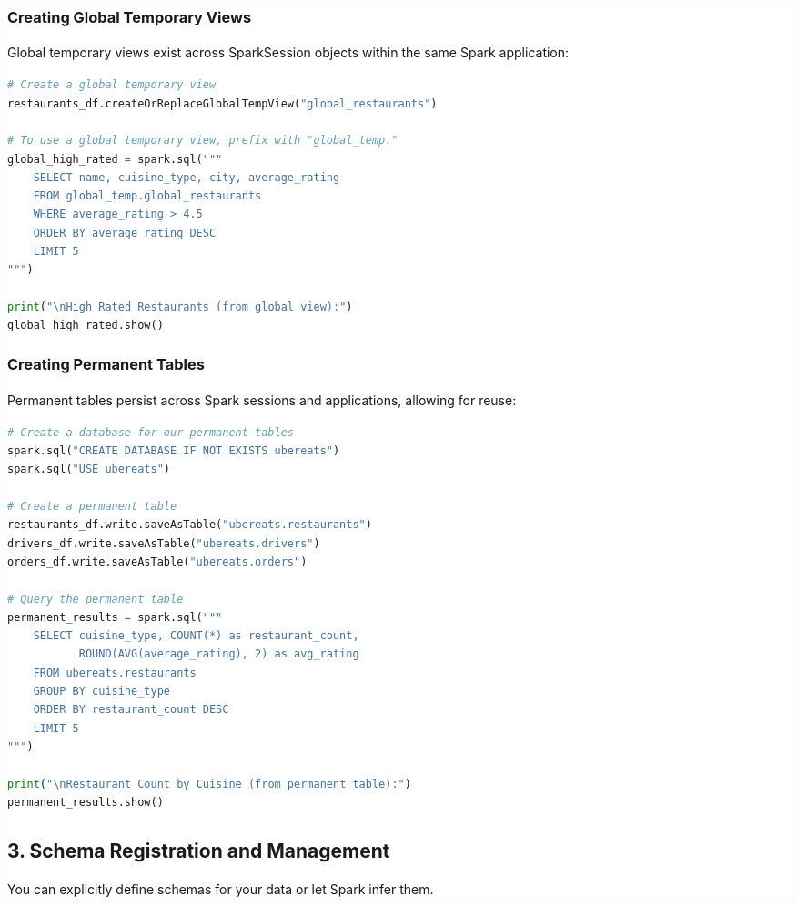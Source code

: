 ### Creating Global Temporary Views

Global temporary views exist across SparkSession objects within the same Spark application:

```python
# Create a global temporary view
restaurants_df.createOrReplaceGlobalTempView("global_restaurants")

# To use a global temporary view, prefix with "global_temp."
global_high_rated = spark.sql("""
    SELECT name, cuisine_type, city, average_rating
    FROM global_temp.global_restaurants
    WHERE average_rating > 4.5
    ORDER BY average_rating DESC
    LIMIT 5
""")

print("\nHigh Rated Restaurants (from global view):")
global_high_rated.show()
```

### Creating Permanent Tables

Permanent tables persist across Spark sessions and applications, allowing for reuse:

```python
# Create a database for our permanent tables
spark.sql("CREATE DATABASE IF NOT EXISTS ubereats")
spark.sql("USE ubereats")

# Create a permanent table
restaurants_df.write.saveAsTable("ubereats.restaurants")
drivers_df.write.saveAsTable("ubereats.drivers")
orders_df.write.saveAsTable("ubereats.orders")

# Query the permanent table
permanent_results = spark.sql("""
    SELECT cuisine_type, COUNT(*) as restaurant_count, 
           ROUND(AVG(average_rating), 2) as avg_rating
    FROM ubereats.restaurants
    GROUP BY cuisine_type
    ORDER BY restaurant_count DESC
    LIMIT 5
""")

print("\nRestaurant Count by Cuisine (from permanent table):")
permanent_results.show()
```

## 3. Schema Registration and Management

You can explicitly define schemas for your data or let Spark infer them.
